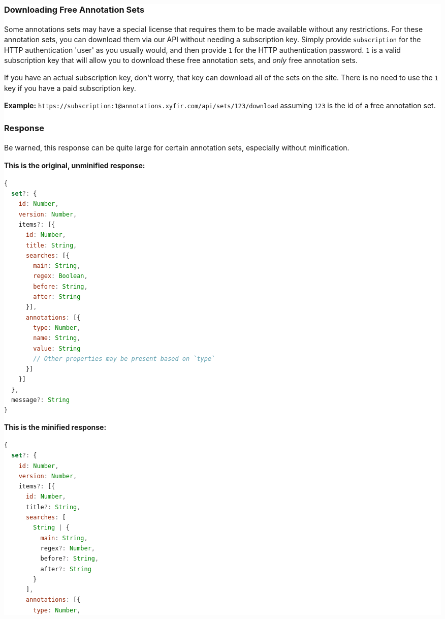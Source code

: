 ### Downloading Free Annotation Sets

Some annotations sets may have a special license that requires them to be made available without any restrictions. For these annotation sets, you can download them via our API without needing a subscription key. Simply provide `subscription` for the HTTP authentication 'user' as you usually would, and then provide `1` for the HTTP authentication password. `1` is a valid subscription key that will allow you to download these free annotation sets, and _only_ free annotation sets.

If you have an actual subscription key, don't worry, that key can download all of the sets on the site. There is no need to use the `1` key if you have a paid subscription key.

**Example:** `https://subscription:1@annotations.xyfir.com/api/sets/123/download` assuming `123` is the id of a free annotation set.

### Response

Be warned, this response can be quite large for certain annotation sets, especially without minification.

**This is the original, unminified response:**

```js
{
  set?: {
    id: Number,
    version: Number,
    items?: [{
      id: Number,
      title: String,
      searches: [{
        main: String,
        regex: Boolean,
        before: String,
        after: String
      }],
      annotations: [{
        type: Number,
        name: String,
        value: String
        // Other properties may be present based on `type`
      }]
    }]
  },
  message?: String
}
```

**This is the minified response:**

```js
{
  set?: {
    id: Number,
    version: Number,
    items?: [{
      id: Number,
      title?: String,
      searches: [
        String | {
          main: String,
          regex?: Number,
          before?: String,
          after?: String
        }
      ],
      annotations: [{
        type: Number,
```
